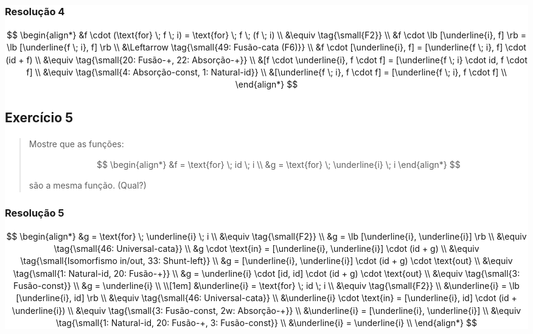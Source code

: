 ### Resolução 4

$$
\begin{align*}
&f \cdot (\text{for} \; f \; i) = \text{for} \; f \; (f \; i) \\
&\equiv \tag{\small{F2}} \\
&f \cdot \lb [\underline{i}, f] \rb = \lb [\underline{f \; i}, f] \rb \\
&\Leftarrow \tag{\small{49: Fusão-cata (F6)}} \\
&f \cdot [\underline{i}, f] = [\underline{f \; i}, f] \cdot (id + f) \\
&\equiv \tag{\small{20: Fusão-+, 22: Absorção-+}} \\
&[f \cdot \underline{i}, f \cdot f] = [\underline{f \; i} \cdot id, f \cdot f] \\
&\equiv \tag{\small{4: Absorção-const, 1: Natural-id}} \\
&[\underline{f \; i}, f \cdot f] = [\underline{f \; i}, f \cdot f] \\
\end{align*}
$$

<div style="page-break-after: always;"></div>

## Exercício 5

> Mostre que as funções:
>
> $$
> \begin{align*}
> &f = \text{for} \; id \; i \\
> &g = \text{for} \; \underline{i} \; i
> \end{align*}
> $$
>
> são a mesma função. (Qual?)

### Resolução 5

$$
\begin{align*}
&g = \text{for} \; \underline{i} \; i \\
&\equiv \tag{\small{F2}} \\
&g = \lb [\underline{i}, \underline{i}] \rb \\
&\equiv \tag{\small{46: Universal-cata}} \\
&g \cdot \text{in} = [\underline{i}, \underline{i}] \cdot (id + g) \\
&\equiv \tag{\small{Isomorfismo in/out, 33: Shunt-left}} \\
&g = [\underline{i}, \underline{i}] \cdot (id + g) \cdot \text{out} \\
&\equiv \tag{\small{1: Natural-id, 20: Fusão-+}} \\
&g = \underline{i} \cdot [id, id] \cdot (id + g) \cdot \text{out} \\
&\equiv \tag{\small{3: Fusão-const}} \\
&g = \underline{i} \\
\\[1em]
&\underline{i} = \text{for} \; id \; i \\
&\equiv \tag{\small{F2}} \\
&\underline{i} = \lb [\underline{i}, id] \rb \\
&\equiv \tag{\small{46: Universal-cata}} \\
&\underline{i} \cdot \text{in} = [\underline{i}, id] \cdot (id + \underline{i}) \\
&\equiv \tag{\small{3: Fusão-const, 2w: Absorção-+}} \\
&\underline{i} = [\underline{i}, \underline{i}] \\
&\equiv \tag{\small{1: Natural-id, 20: Fusão-+, 3: Fusão-const}} \\
&\underline{i} = \underline{i} \\
\end{align*}
$$
